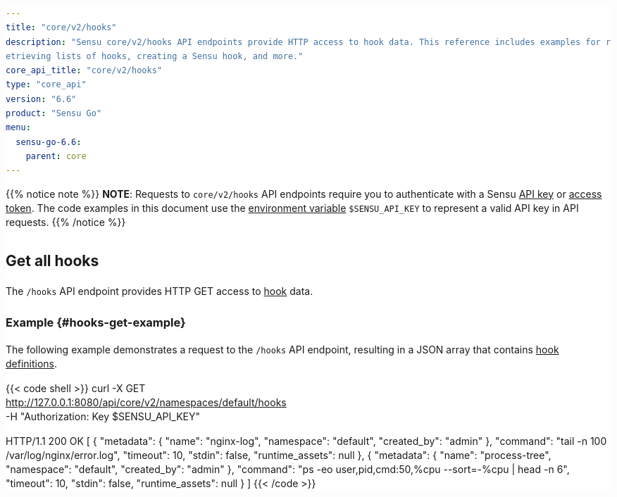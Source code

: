 ```yaml
---
title: "core/v2/hooks"
description: "Sensu core/v2/hooks API endpoints provide HTTP access to hook data. This reference includes examples for retrieving lists of hooks, creating a Sensu hook, and more."
core_api_title: "core/v2/hooks"
type: "core_api"
version: "6.6"
product: "Sensu Go"
menu:
  sensu-go-6.6:
    parent: core
---
```


{{% notice note %}}
**NOTE**: Requests to `core/v2/hooks` API endpoints require you to authenticate with a Sensu [API key](../../#configure-an-environment-variable-for-api-key-authentication) or [access token](../../#authenticate-with-auth-api-endpoints).
The code examples in this document use the [environment variable](../../#configure-an-environment-variable-for-api-key-authentication) `$SENSU_API_KEY` to represent a valid API key in API requests.
{{% /notice %}}

## Get all hooks

The `/hooks` API endpoint provides HTTP GET access to [hook][1] data.

### Example {#hooks-get-example}

The following example demonstrates a request to the `/hooks` API endpoint, resulting in a JSON array that contains [hook definitions][1].

{{< code shell >}}
curl -X GET \
http://127.0.0.1:8080/api/core/v2/namespaces/default/hooks \
-H "Authorization: Key $SENSU_API_KEY"

HTTP/1.1 200 OK
[
  {
    "metadata": {
      "name": "nginx-log",
      "namespace": "default",
      "created_by": "admin"
    },
    "command": "tail -n 100 /var/log/nginx/error.log",
    "timeout": 10,
    "stdin": false,
    "runtime_assets": null
  },
  {
    "metadata": {
      "name": "process-tree",
      "namespace": "default",
      "created_by": "admin"
    },
    "command": "ps -eo user,pid,cmd:50,%cpu --sort=-%cpu | head -n 6",
    "timeout": 10,
    "stdin": false,
    "runtime_assets": null
  }
]
{{< /code >}}


[1]: ../../../observability-pipeline/observe-schedule/hooks/
[2]: ../../#pagination
[3]: ../../#response-filtering
[4]: https://tools.ietf.org/html/rfc7396